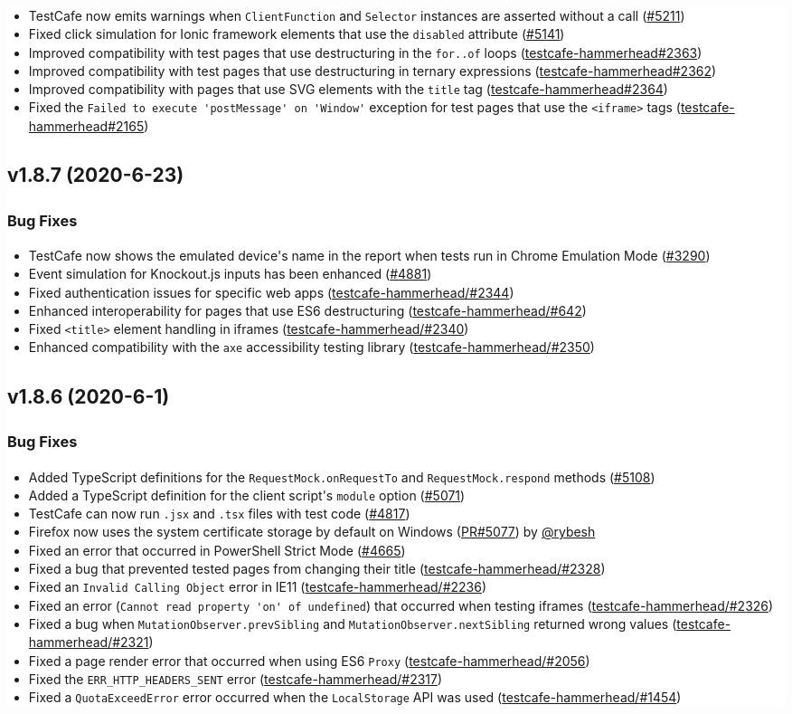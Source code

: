 * TestCafe now emits warnings when `ClientFunction` and `Selector` instances are asserted without a call ([#5211](https://github.com/DevExpress/testcafe/pull/5211))
* Fixed click simulation for Ionic framework elements that use the `disabled` attribute ([#5141](https://github.com/DevExpress/testcafe/issues/5141))
* Improved compatibility with test pages that use destructuring in the `for..of` loops ([testcafe-hammerhead#2363](https://github.com/DevExpress/testcafe-hammerhead/issues/2363))
* Improved compatibility with test pages that use destructuring in ternary expressions ([testcafe-hammerhead#2362](https://github.com/DevExpress/testcafe-hammerhead/issues/2362))
* Improved compatibility with pages that use SVG elements with the `title` tag ([testcafe-hammerhead#2364](https://github.com/DevExpress/testcafe-hammerhead/issues/2364))
* Fixed the `Failed to execute 'postMessage' on 'Window'` exception for test pages that use the `<iframe>` tags ([testcafe-hammerhead#2165](https://github.com/DevExpress/testcafe-hammerhead/issues/2165))

## v1.8.7 (2020-6-23)

### Bug Fixes

* TestCafe now shows the emulated device's name in the report when tests run in Chrome Emulation Mode ([#3290](https://github.com/DevExpress/testcafe/issues/3290))
* Event simulation for Knockout.js inputs has been enhanced ([#4881](https://github.com/DevExpress/testcafe/issues/4881))
* Fixed authentication issues for specific web apps ([testcafe-hammerhead/#2344](https://github.com/DevExpress/testcafe-hammerhead/issues/2344))
* Enhanced interoperability for pages that use ES6 destructuring ([testcafe-hammerhead/#642](https://github.com/DevExpress/testcafe-hammerhead/issues/642))
* Fixed `<title>` element handling in iframes ([testcafe-hammerhead/#2340](https://github.com/DevExpress/testcafe-hammerhead/issues/2340))
* Enhanced compatibility with the `axe` accessibility testing library ([testcafe-hammerhead/#2350](https://github.com/DevExpress/testcafe-hammerhead/issues/2350))

## v1.8.6 (2020-6-1)

### Bug Fixes

* Added TypeScript definitions for the `RequestMock.onRequestTo` and `RequestMock.respond` methods ([#5108](https://github.com/DevExpress/testcafe/issues/5108))
* Added a TypeScript definition for the client script's `module` option ([#5071](https://github.com/DevExpress/testcafe/issues/5071))
* TestCafe can now run `.jsx` and `.tsx` files with test code ([#4817](https://github.com/DevExpress/testcafe/issues/4817))
* Firefox now uses the system certificate storage by default on Windows ([PR#5077](https://github.com/DevExpress/testcafe/pull/5077)) by [@rybesh](https://github.com/rybesh)
* Fixed an error that occurred in PowerShell Strict Mode ([#4665](https://github.com/DevExpress/testcafe/issues/4665))
* Fixed a bug that prevented tested pages from changing their title ([testcafe-hammerhead/#2328](https://github.com/DevExpress/testcafe-hammerhead/issues/2328))
* Fixed an `Invalid Calling Object` error in IE11 ([testcafe-hammerhead/#2236](https://github.com/DevExpress/testcafe-hammerhead/issues/2236))
* Fixed an error (`Cannot read property 'on' of undefined`) that occurred when testing iframes ([testcafe-hammerhead/#2326](https://github.com/DevExpress/testcafe-hammerhead/issues/2326))
* Fixed a bug when `MutationObserver.prevSibling` and `MutationObserver.nextSibling` returned wrong values ([testcafe-hammerhead/#2321](https://github.com/DevExpress/testcafe-hammerhead/issues/2321))
* Fixed a page render error that occurred when using ES6 `Proxy` ([testcafe-hammerhead/#2056](https://github.com/DevExpress/testcafe-hammerhead/issues/2056))
* Fixed the `ERR_HTTP_HEADERS_SENT` error ([testcafe-hammerhead/#2317](https://github.com/DevExpress/testcafe-hammerhead/issues/2317))
* Fixed a `QuotaExceedError` error occurred when the `LocalStorage` API was used ([testcafe-hammerhead/#1454](https://github.com/DevExpress/testcafe-hammerhead/issues/1454))
